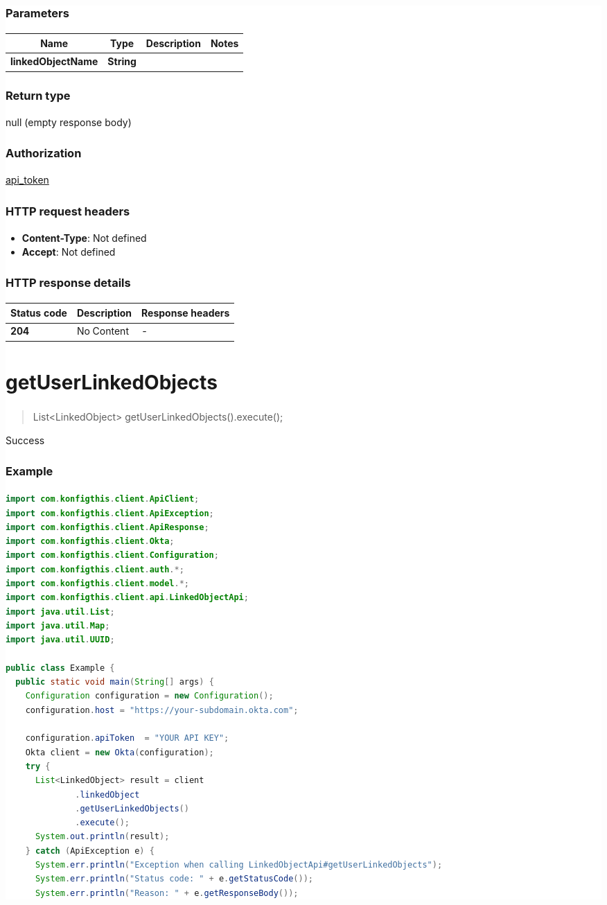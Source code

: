 ### Parameters

| Name | Type | Description  | Notes |
|------------- | ------------- | ------------- | -------------|
| **linkedObjectName** | **String**|  | |

### Return type

null (empty response body)

### Authorization

[api_token](../README.md#api_token)

### HTTP request headers

 - **Content-Type**: Not defined
 - **Accept**: Not defined

### HTTP response details
| Status code | Description | Response headers |
|-------------|-------------|------------------|
| **204** | No Content |  -  |

<a name="getUserLinkedObjects"></a>
# **getUserLinkedObjects**
> List&lt;LinkedObject&gt; getUserLinkedObjects().execute();



Success

### Example
```java
import com.konfigthis.client.ApiClient;
import com.konfigthis.client.ApiException;
import com.konfigthis.client.ApiResponse;
import com.konfigthis.client.Okta;
import com.konfigthis.client.Configuration;
import com.konfigthis.client.auth.*;
import com.konfigthis.client.model.*;
import com.konfigthis.client.api.LinkedObjectApi;
import java.util.List;
import java.util.Map;
import java.util.UUID;

public class Example {
  public static void main(String[] args) {
    Configuration configuration = new Configuration();
    configuration.host = "https://your-subdomain.okta.com";
    
    configuration.apiToken  = "YOUR API KEY";
    Okta client = new Okta(configuration);
    try {
      List<LinkedObject> result = client
              .linkedObject
              .getUserLinkedObjects()
              .execute();
      System.out.println(result);
    } catch (ApiException e) {
      System.err.println("Exception when calling LinkedObjectApi#getUserLinkedObjects");
      System.err.println("Status code: " + e.getStatusCode());
      System.err.println("Reason: " + e.getResponseBody());
```